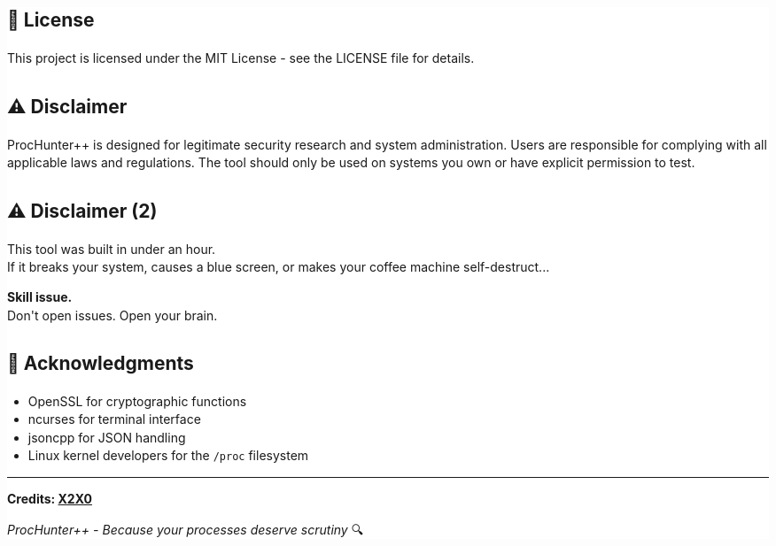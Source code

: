 ## 📜 License

This project is licensed under the MIT License - see the LICENSE file for details.

## ⚠️ Disclaimer

ProcHunter++ is designed for legitimate security research and system administration. Users are responsible for complying with all applicable laws and regulations. The tool should only be used on systems you own or have explicit permission to test.

## ⚠️ Disclaimer (2)

This tool was built in under an hour.  
If it breaks your system, causes a blue screen, or makes your coffee machine self-destruct...

**Skill issue.**  
Don't open issues. Open your brain.


## 🙏 Acknowledgments

- OpenSSL for cryptographic functions
- ncurses for terminal interface
- jsoncpp for JSON handling
- Linux kernel developers for the `/proc` filesystem

---

**Credits: [X2X0](https://github.com/X2X0)**

*ProcHunter++ - Because your processes deserve scrutiny* 🔍
